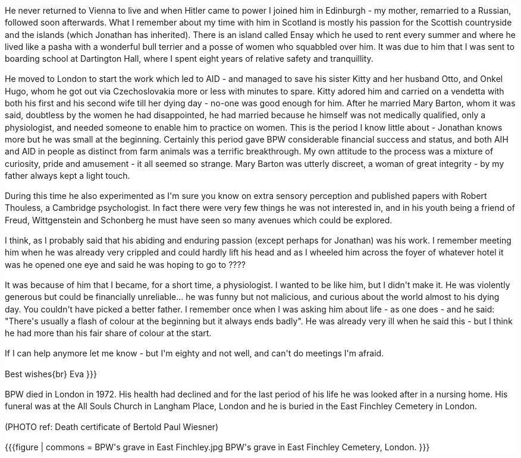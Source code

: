 He never returned to Vienna to live and when Hitler came to power I joined him in Edinburgh - my
mother, remarried to a Russian, followed soon afterwards. What I remember about my time with
him in Scotland is mostly his passion for the Scottish countryside and the islands (which Jonathan
has inherited). There is an island called Ensay which he used to rent every summer and where he
lived like a pasha with a wonderful bull terrier and a posse of women who squabbled over him. It
was due to him that I was sent to boarding school at Dartington Hall, where I spent eight years of
relative safety and tranquillity.

He moved to London to start the work which led to AID - and managed to save his sister Kitty and
her husband Otto, and Onkel Hugo, whom he got out via Czechoslovakia more or less with minutes
to spare. Kitty adored him and carried on a vendetta with both his first and his second wife till her
dying day - no-one was good enough for him. After he married Mary Barton, whom it was said,
doubtless by the women he had disappointed, he had married because he himself was not medically
qualified, only a physiologist, and needed someone to enable him to practice on women. This is the
period I know little about - Jonathan knows more but he was small at the beginning. Certainly this
period gave BPW considerable financial success and status, and both AIH and AID in people as
distinct from farm animals was a terrific breakthrough. My own attitude to the process was a
mixture of curiosity, pride and amusement - it all seemed so strange. Mary Barton was utterly
discreet, a woman of great integrity - by my father always kept a light touch.

During this time he also experimented as I'm sure you know on extra sensory perception and
published papers with Robert Thouless, a Cambridge psychologist. In fact there were very few
things he was not interested in, and in his youth being a friend of Freud, Wittgenstein and
Schonberg he must have seen so many avenues which could be explored.

I think, as I probably said that his abiding and enduring passion (except perhaps for Jonathan) was
his work. I remember meeting him when he was already very crippled and could hardly lift his head
and as I wheeled him across the foyer of whatever hotel it was he opened one eye and said he was
hoping to go to ????

It was because of him that I became, for a short time, a physiologist. I wanted to be like him, but I
didn't make it. He was violently generous but could be financially unreliable... he was funny but not
malicious, and curious about the world almost to his dying day. You couldn't have picked a better
father. I remember once when I was asking him about life - as one does - and he said: "There's
usually a flash of colour at the beginning but it always ends badly". He was already very ill when he
said this - but I think he had more than his fair share of colour at the start.

If I can help anymore let me know - but I'm eighty and not well, and can't do meetings I'm afraid.

Best wishes{br}
Eva
}}}

BPW died in London in 1972. His health had declined and for the last period of his life he was
looked after in a nursing home. His funeral was at the All Souls Church in Langham Place, London
and he is buried in the East Finchley Cemetery in London.

(PHOTO ref: Death certificate of Bertold Paul Wiesner)

{{{figure | commons = BPW's grave in East Finchley.jpg
BPW's grave in East Finchley Cemetery, London.
}}}